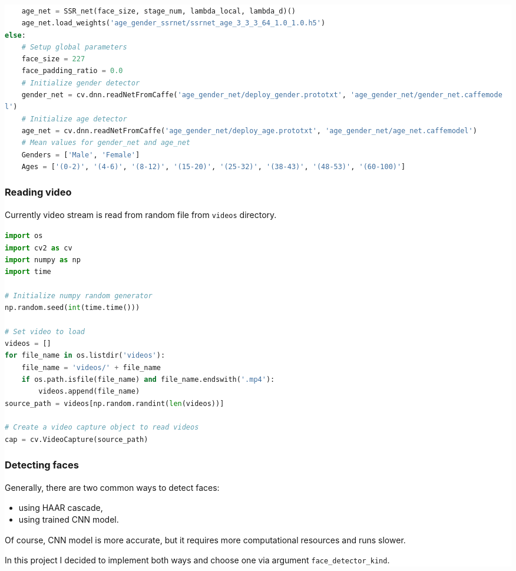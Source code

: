 ```python
    age_net = SSR_net(face_size, stage_num, lambda_local, lambda_d)()
    age_net.load_weights('age_gender_ssrnet/ssrnet_age_3_3_3_64_1.0_1.0.h5')
else:
    # Setup global parameters
    face_size = 227
    face_padding_ratio = 0.0
    # Initialize gender detector
    gender_net = cv.dnn.readNetFromCaffe('age_gender_net/deploy_gender.prototxt', 'age_gender_net/gender_net.caffemodel')
    # Initialize age detector
    age_net = cv.dnn.readNetFromCaffe('age_gender_net/deploy_age.prototxt', 'age_gender_net/age_net.caffemodel')
    # Mean values for gender_net and age_net
    Genders = ['Male', 'Female']
    Ages = ['(0-2)', '(4-6)', '(8-12)', '(15-20)', '(25-32)', '(38-43)', '(48-53)', '(60-100)']
```

### Reading video

Currently video stream is read from random file from `videos` directory.

```python
import os
import cv2 as cv
import numpy as np
import time

# Initialize numpy random generator
np.random.seed(int(time.time()))

# Set video to load
videos = []
for file_name in os.listdir('videos'):
    file_name = 'videos/' + file_name
    if os.path.isfile(file_name) and file_name.endswith('.mp4'):
        videos.append(file_name)
source_path = videos[np.random.randint(len(videos))]

# Create a video capture object to read videos
cap = cv.VideoCapture(source_path)
```

### Detecting faces

Generally, there are two common ways to detect faces:
- using HAAR cascade,
- using trained CNN model.

Of course, CNN model is more accurate, but it requires more computational resources and runs slower.

In this project I decided to implement both ways and choose one via argument `face_detector_kind`.
